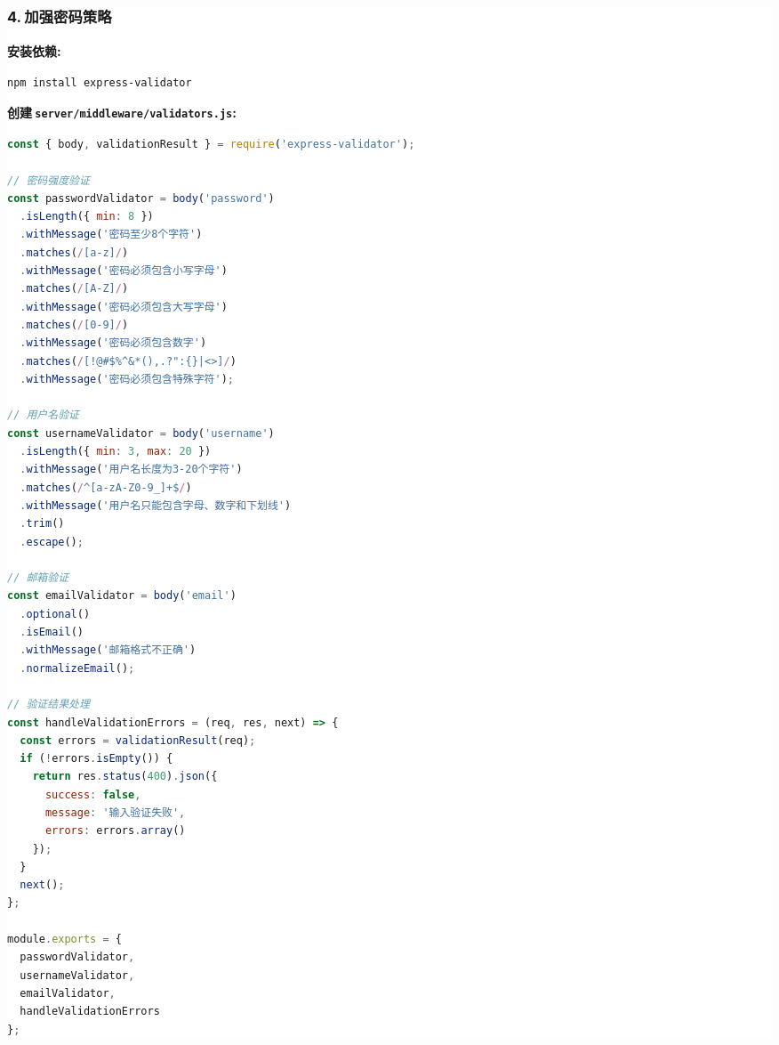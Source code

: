 
### 4. 加强密码策略

**安装依赖:**
```bash
npm install express-validator
```

**创建 `server/middleware/validators.js`:**

```javascript
const { body, validationResult } = require('express-validator');

// 密码强度验证
const passwordValidator = body('password')
  .isLength({ min: 8 })
  .withMessage('密码至少8个字符')
  .matches(/[a-z]/)
  .withMessage('密码必须包含小写字母')
  .matches(/[A-Z]/)
  .withMessage('密码必须包含大写字母')
  .matches(/[0-9]/)
  .withMessage('密码必须包含数字')
  .matches(/[!@#$%^&*(),.?":{}|<>]/)
  .withMessage('密码必须包含特殊字符');

// 用户名验证
const usernameValidator = body('username')
  .isLength({ min: 3, max: 20 })
  .withMessage('用户名长度为3-20个字符')
  .matches(/^[a-zA-Z0-9_]+$/)
  .withMessage('用户名只能包含字母、数字和下划线')
  .trim()
  .escape();

// 邮箱验证
const emailValidator = body('email')
  .optional()
  .isEmail()
  .withMessage('邮箱格式不正确')
  .normalizeEmail();

// 验证结果处理
const handleValidationErrors = (req, res, next) => {
  const errors = validationResult(req);
  if (!errors.isEmpty()) {
    return res.status(400).json({
      success: false,
      message: '输入验证失败',
      errors: errors.array()
    });
  }
  next();
};

module.exports = {
  passwordValidator,
  usernameValidator,
  emailValidator,
  handleValidationErrors
};
```
